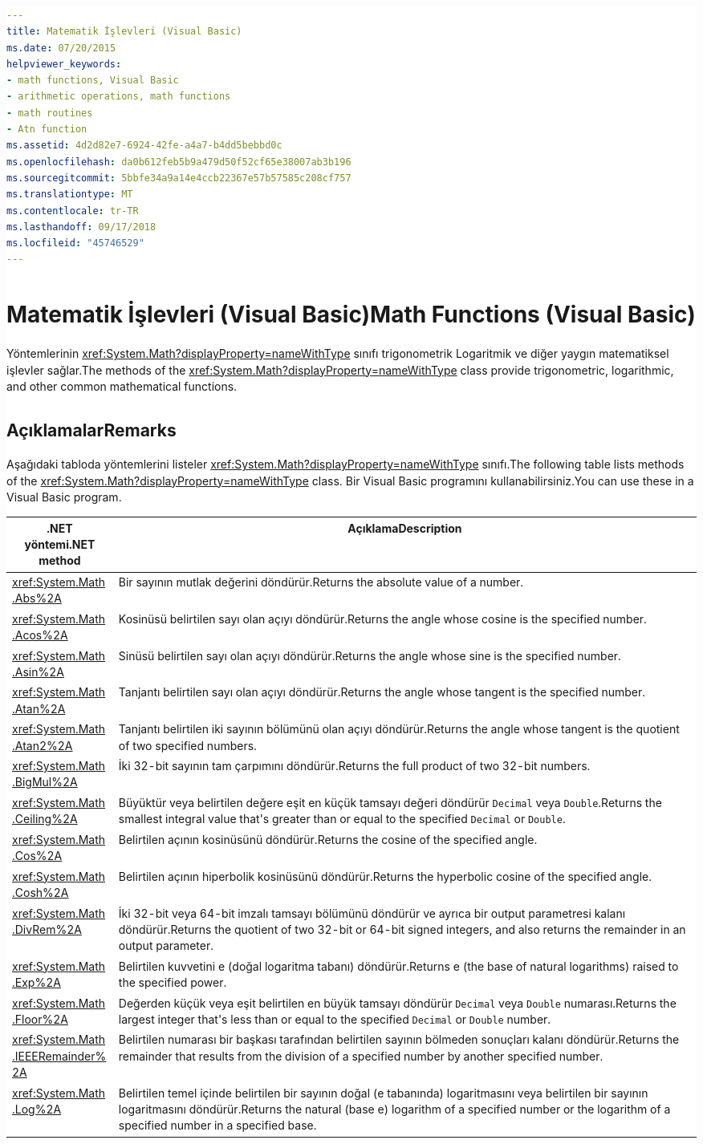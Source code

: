 ```yaml
---
title: Matematik İşlevleri (Visual Basic)
ms.date: 07/20/2015
helpviewer_keywords:
- math functions, Visual Basic
- arithmetic operations, math functions
- math routines
- Atn function
ms.assetid: 4d2d82e7-6924-42fe-a4a7-b4dd5bebbd0c
ms.openlocfilehash: da0b612feb5b9a479d50f52cf65e38007ab3b196
ms.sourcegitcommit: 5bbfe34a9a14e4ccb22367e57b57585c208cf757
ms.translationtype: MT
ms.contentlocale: tr-TR
ms.lasthandoff: 09/17/2018
ms.locfileid: "45746529"
---
```

# <a name="math-functions-visual-basic"></a><span data-ttu-id="70456-102">Matematik İşlevleri (Visual Basic)</span><span class="sxs-lookup"><span data-stu-id="70456-102">Math Functions (Visual Basic)</span></span>
<span data-ttu-id="70456-103">Yöntemlerinin <xref:System.Math?displayProperty=nameWithType> sınıfı trigonometrik Logaritmik ve diğer yaygın matematiksel işlevler sağlar.</span><span class="sxs-lookup"><span data-stu-id="70456-103">The methods of the <xref:System.Math?displayProperty=nameWithType> class provide trigonometric, logarithmic, and other common mathematical functions.</span></span>  
  
## <a name="remarks"></a><span data-ttu-id="70456-104">Açıklamalar</span><span class="sxs-lookup"><span data-stu-id="70456-104">Remarks</span></span>  
 <span data-ttu-id="70456-105">Aşağıdaki tabloda yöntemlerini listeler <xref:System.Math?displayProperty=nameWithType> sınıfı.</span><span class="sxs-lookup"><span data-stu-id="70456-105">The following table lists methods of the <xref:System.Math?displayProperty=nameWithType> class.</span></span> <span data-ttu-id="70456-106">Bir Visual Basic programını kullanabilirsiniz.</span><span class="sxs-lookup"><span data-stu-id="70456-106">You can use these in a Visual Basic program.</span></span>  
  
|<span data-ttu-id="70456-107">.NET yöntemi</span><span class="sxs-lookup"><span data-stu-id="70456-107">.NET method</span></span>|<span data-ttu-id="70456-108">Açıklama</span><span class="sxs-lookup"><span data-stu-id="70456-108">Description</span></span>|  
|---------------------------|-----------------|  
|<xref:System.Math.Abs%2A>|<span data-ttu-id="70456-109">Bir sayının mutlak değerini döndürür.</span><span class="sxs-lookup"><span data-stu-id="70456-109">Returns the absolute value of a number.</span></span>|  
|<xref:System.Math.Acos%2A>|<span data-ttu-id="70456-110">Kosinüsü belirtilen sayı olan açıyı döndürür.</span><span class="sxs-lookup"><span data-stu-id="70456-110">Returns the angle whose cosine is the specified number.</span></span>|  
|<xref:System.Math.Asin%2A>|<span data-ttu-id="70456-111">Sinüsü belirtilen sayı olan açıyı döndürür.</span><span class="sxs-lookup"><span data-stu-id="70456-111">Returns the angle whose sine is the specified number.</span></span>|  
|<xref:System.Math.Atan%2A>|<span data-ttu-id="70456-112">Tanjantı belirtilen sayı olan açıyı döndürür.</span><span class="sxs-lookup"><span data-stu-id="70456-112">Returns the angle whose tangent is the specified number.</span></span>|  
|<xref:System.Math.Atan2%2A>|<span data-ttu-id="70456-113">Tanjantı belirtilen iki sayının bölümünü olan açıyı döndürür.</span><span class="sxs-lookup"><span data-stu-id="70456-113">Returns the angle whose tangent is the quotient of two specified numbers.</span></span>|  
|<xref:System.Math.BigMul%2A>|<span data-ttu-id="70456-114">İki 32-bit sayının tam çarpımını döndürür.</span><span class="sxs-lookup"><span data-stu-id="70456-114">Returns the full product of two 32-bit numbers.</span></span>|  
|<xref:System.Math.Ceiling%2A>|<span data-ttu-id="70456-115">Büyüktür veya belirtilen değere eşit en küçük tamsayı değeri döndürür `Decimal` veya `Double`.</span><span class="sxs-lookup"><span data-stu-id="70456-115">Returns the smallest integral value that's greater than or equal to the specified `Decimal` or `Double`.</span></span>|  
|<xref:System.Math.Cos%2A>|<span data-ttu-id="70456-116">Belirtilen açının kosinüsünü döndürür.</span><span class="sxs-lookup"><span data-stu-id="70456-116">Returns the cosine of the specified angle.</span></span>|  
|<xref:System.Math.Cosh%2A>|<span data-ttu-id="70456-117">Belirtilen açının hiperbolik kosinüsünü döndürür.</span><span class="sxs-lookup"><span data-stu-id="70456-117">Returns the hyperbolic cosine of the specified angle.</span></span>|  
|<xref:System.Math.DivRem%2A>|<span data-ttu-id="70456-118">İki 32-bit veya 64-bit imzalı tamsayı bölümünü döndürür ve ayrıca bir output parametresi kalanı döndürür.</span><span class="sxs-lookup"><span data-stu-id="70456-118">Returns the quotient of two 32-bit or 64-bit signed integers, and also returns the remainder in an output parameter.</span></span>|  
|<xref:System.Math.Exp%2A>|<span data-ttu-id="70456-119">Belirtilen kuvvetini e (doğal logaritma tabanı) döndürür.</span><span class="sxs-lookup"><span data-stu-id="70456-119">Returns e (the base of natural logarithms) raised to the specified power.</span></span>|  
|<xref:System.Math.Floor%2A>|<span data-ttu-id="70456-120">Değerden küçük veya eşit belirtilen en büyük tamsayı döndürür `Decimal` veya `Double` numarası.</span><span class="sxs-lookup"><span data-stu-id="70456-120">Returns the largest integer that's less than or equal to the specified `Decimal` or `Double` number.</span></span>|  
|<xref:System.Math.IEEERemainder%2A>|<span data-ttu-id="70456-121">Belirtilen numarası bir başkası tarafından belirtilen sayının bölmeden sonuçları kalanı döndürür.</span><span class="sxs-lookup"><span data-stu-id="70456-121">Returns the remainder that results from the division of a specified number by another specified number.</span></span>|  
|<xref:System.Math.Log%2A>|<span data-ttu-id="70456-122">Belirtilen temel içinde belirtilen bir sayının doğal (e tabanında) logaritmasını veya belirtilen bir sayının logaritmasını döndürür.</span><span class="sxs-lookup"><span data-stu-id="70456-122">Returns the natural (base e) logarithm of a specified number or the logarithm of a specified number in a specified base.</span></span>|  